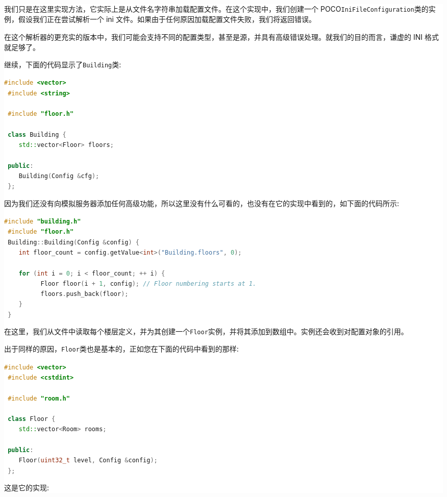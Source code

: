 我们只是在这里实现方法，它实际上是从文件名字符串加载配置文件。在这个实现中，我们创建一个 POCO`IniFileConfiguration`类的实例，假设我们正在尝试解析一个 ini 文件。如果由于任何原因加载配置文件失败，我们将返回错误。

在这个解析器的更充实的版本中，我们可能会支持不同的配置类型，甚至是源，并具有高级错误处理。就我们的目的而言，谦虚的 INI 格式就足够了。

继续，下面的代码显示了`Building`类:

```cpp
#include <vector>
 #include <string>

 #include "floor.h"

 class Building {
    std::vector<Floor> floors;

 public:
    Building(Config &cfg);
 };
```

因为我们还没有向模拟服务器添加任何高级功能，所以这里没有什么可看的，也没有在它的实现中看到的，如下面的代码所示:

```cpp
#include "building.h"
 #include "floor.h"
 Building::Building(Config &config) {
    int floor_count = config.getValue<int>("Building.floors", 0);

    for (int i = 0; i < floor_count; ++ i) {
          Floor floor(i + 1, config); // Floor numbering starts at 1.
          floors.push_back(floor);
    }
 }
```

在这里，我们从文件中读取每个楼层定义，并为其创建一个`Floor`实例，并将其添加到数组中。实例还会收到对配置对象的引用。

出于同样的原因，`Floor`类也是基本的，正如您在下面的代码中看到的那样:

```cpp
#include <vector>
 #include <cstdint>

 #include "room.h"

 class Floor {
    std::vector<Room> rooms;

 public:
    Floor(uint32_t level, Config &config);
 };

```

这是它的实现:
